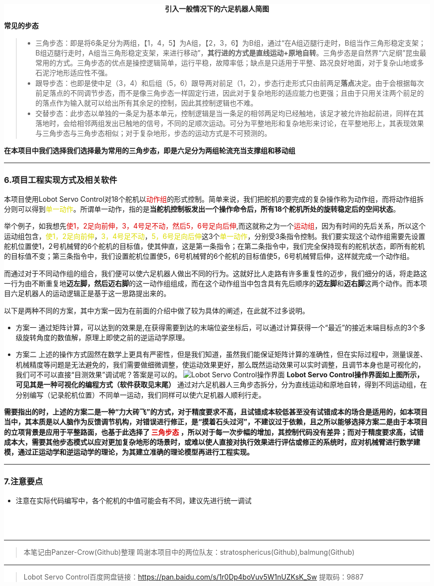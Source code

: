 
<center>

**引入一般情况下的六足机器人简图**

</center>

**常见的步态**
>* 三角步态：即是将6条足分为两组，【1，4，5】为A组，【2，3，6】为B组，通过“在A组迈腿行走时，B组当作三角形稳定支架；B组迈腿行走时，A组当三角形稳定支架，来进行移动”，**其行进的方式是直线运动+原地自转**。三角步态是自然界“六足纲”昆虫最常用的方式。三角步态的优点是操控逻辑简单，运行平稳，故障率低；缺点是只适用于平整、路况良好地面，对于复杂山地或多石泥泞地形适应性不强。
>* 跟导步态：也即是使中足（3，4）和后组（5，6）跟导两对前足（1，2），步态行走形式只由前两足**落点**决定。由于会根据每次前足落点的不同调节步态，而不是像三角步态一样固定行进，因此对于复杂地形的适应能力也更强；且由于只用关注两个前足的的落点作为输入就可以给出所有其余足的控制，因此其控制逻辑也不难。
>* 交替步态：此步态以单独的一条足为基本单元，控制逻辑是当一条足的相邻两足均已经触地，该足才被允许抬起前进，同样在其落地时，会给相邻两组发出已触地的信号，不同的足顺次运动。可分为平整地形和复杂地形来讨论，在平整地形上，其表现效果与三角步态与三角步态相似；对于复杂地形，步态的运动方式是不可预测的。

**在本项目中我们选择我们选择最为常用的三角步态，即是六足分为两组轮流充当支撑组和移动组**

------
### 6.项目工程实现方式及相关软件
本项目使用Lobot Servo Control对18个舵机以<font color=#dd0000>动作组</font>的形式控制。简单来说，我们把舵机的要完成的复杂操作称为动作组，而将动作组拆分则可以得到<font color=#dddd00>单一动作</font>。所谓单一动作，指的是**当舵机控制板发出一个操作命令后，所有18个舵机所处的旋转稳定后的空间状态**。

举个例子，如我想先<font color=#dd0000>使1，2足向前伸，3，4号足不动，然后5，6号足向后伸</font>,而这就称之为一个<font color=#dd0000>运动组</font>，因为有时间的先后关系，所以这个运动组包含，<font color=#dddd00>使1，2足向前伸</font>，<font color=#dddd00>3，4号足不动</font>，<font color=#dddd00>5，6号足向后伸</font>这3个<font color=#dddd00>单一动作</font>，分别受3条指令控制。我们要实现这个动作组需要先设置舵机位置使1，2号机械臂的6个舵机的目标值，使其伸直，这是第一条指令；在第二条指令中，我们完全保持现有的舵机状态，即所有舵机的目标值不变；第三条指令中，我们设置舵机位置使5，6号机械臂的6个舵机的目标值使5，6号机械臂后伸，这样就完成一个动作组。

而通过对于不同动作组的组合，我们便可以使六足机器人做出不同的行为。这就好比人走路有许多重复性的迈步，我们细分的话，将走路这一行为由不断重复地**迈左脚，然后迈右脚**的这一动作组组成，而在这个动作组当中包含具有先后顺序的**迈左脚**和**迈右脚**这两个动作。而本项目六足机器人的运动逻辑正是基于这一思路提出来的。

以下是两种不同的方案，其中方案一因为在前面的介绍中做了较为具体的阐述，在此就不过多说明。
  

* 方案一
  通过矩阵计算，可以达到的效果是,在获得需要到达的末端位姿坐标后，可以通过计算获得一个“最近”的接近末端目标点的3个多级旋转角度的数值解，原理上即使之前的逆运动学原理。


* 方案二
  上述的操作方式固然在数学上更具有严密性，但是我们知道，虽然我们能保证矩阵计算的准确性，但在实际过程中，测量误差、机械精度等问题是无法避免的，我们需要做细微调整，使运动效果更好，那么既然运动效果可以实时调整，且调节本身也是可视化的，我们可不可以直接“目测效果”调试呢？答案是可以的。
![Lobot Servo Control操作界面](C:4.png)
 **Lobot Servo Control操作界面如上图所示，可见其是一种可视化的编程方式（软件获取见末尾）**
通过对六足机器人三角步态拆分，分为直线运动和原地自转，得到不同运动组，在分别编写（记录舵机位置）不同单一运动，我们同样可以使六足机器人顺利行走。

**需要指出的时，上述的方案二是一种“力大砖飞”的方式，对于精度要求不高，且试错成本较低甚至没有试错成本的场合是适用的，如本项目当中，其本质是以人脑作为反馈调节机构，对错误进行修正，是“摸着石头过河”，不建议过于依赖，且之所以能够选择方案二是由于本项目的立项背景是应用于平整路面，也基于此选择了<font color=#dd0000> 三角步态</font>  ，所以对于每一次步幅的增加，其控制代码没有差异；而对于精度要求高，试错成本大，需要其他步态模式以应对更加复杂地形的场景时，或难以使人直接对执行效果进行评估或修正的系统时，应对机械臂进行数学建模，通过正运动学和逆运动学的理论，为其建立准确的理论模型再进行工程实现。**

------
### 7.注意要点
* 注意在实际代码编写中，各个舵机的中值可能会有不同，建议先进行统一调试
  

<br><br>

------
> 本笔记由Panzer-Crow(Github)整理
> 鸣谢本项目中的两位队友：stratosphericus(Github),balmung(Github)
------
> Lobot Servo Control百度网盘链接：https://pan.baidu.com/s/1r0Dp4boVuv5W1nUZKsK_Sw
> 提取码：9887 